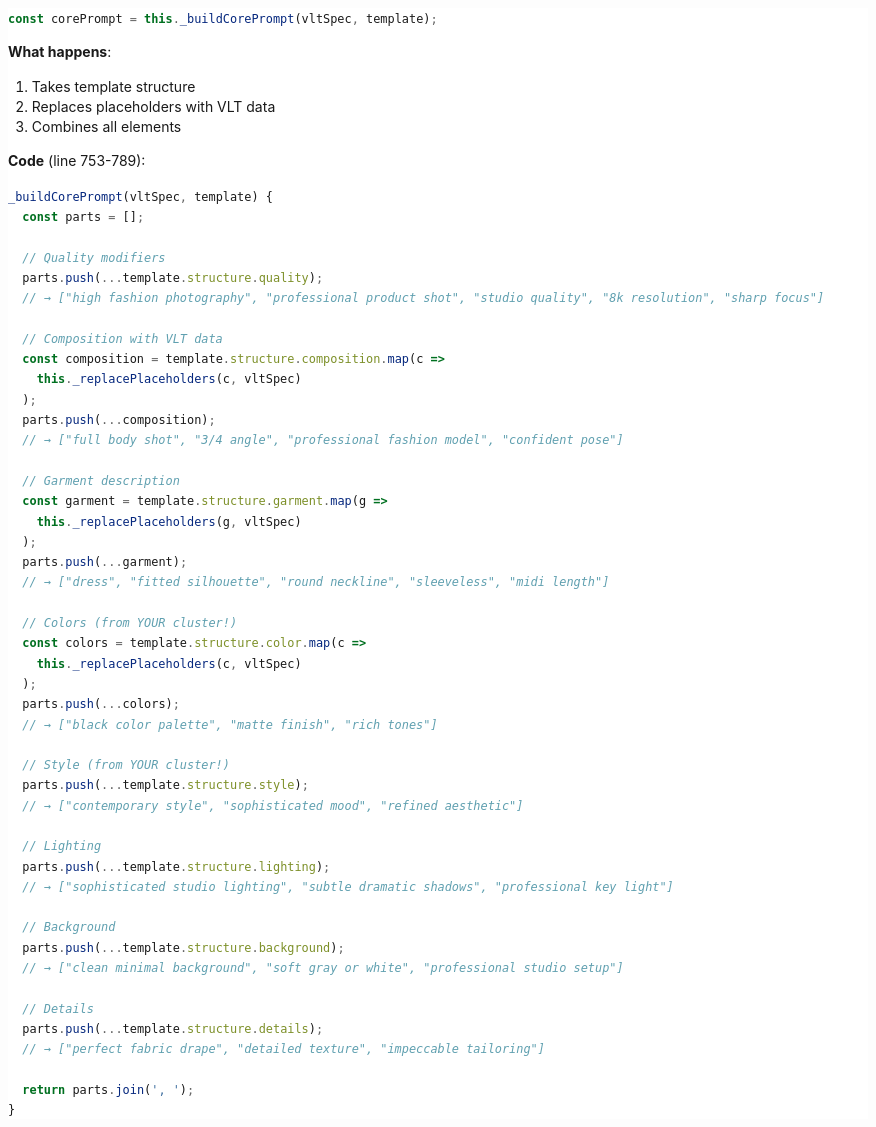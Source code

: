 ```javascript
const corePrompt = this._buildCorePrompt(vltSpec, template);
```

**What happens**:
1. Takes template structure
2. Replaces placeholders with VLT data
3. Combines all elements

**Code** (line 753-789):
```javascript
_buildCorePrompt(vltSpec, template) {
  const parts = [];
  
  // Quality modifiers
  parts.push(...template.structure.quality);
  // → ["high fashion photography", "professional product shot", "studio quality", "8k resolution", "sharp focus"]
  
  // Composition with VLT data
  const composition = template.structure.composition.map(c => 
    this._replacePlaceholders(c, vltSpec)
  );
  parts.push(...composition);
  // → ["full body shot", "3/4 angle", "professional fashion model", "confident pose"]
  
  // Garment description
  const garment = template.structure.garment.map(g => 
    this._replacePlaceholders(g, vltSpec)
  );
  parts.push(...garment);
  // → ["dress", "fitted silhouette", "round neckline", "sleeveless", "midi length"]
  
  // Colors (from YOUR cluster!)
  const colors = template.structure.color.map(c => 
    this._replacePlaceholders(c, vltSpec)
  );
  parts.push(...colors);
  // → ["black color palette", "matte finish", "rich tones"]
  
  // Style (from YOUR cluster!)
  parts.push(...template.structure.style);
  // → ["contemporary style", "sophisticated mood", "refined aesthetic"]
  
  // Lighting
  parts.push(...template.structure.lighting);
  // → ["sophisticated studio lighting", "subtle dramatic shadows", "professional key light"]
  
  // Background
  parts.push(...template.structure.background);
  // → ["clean minimal background", "soft gray or white", "professional studio setup"]
  
  // Details
  parts.push(...template.structure.details);
  // → ["perfect fabric drape", "detailed texture", "impeccable tailoring"]
  
  return parts.join(', ');
}
```
